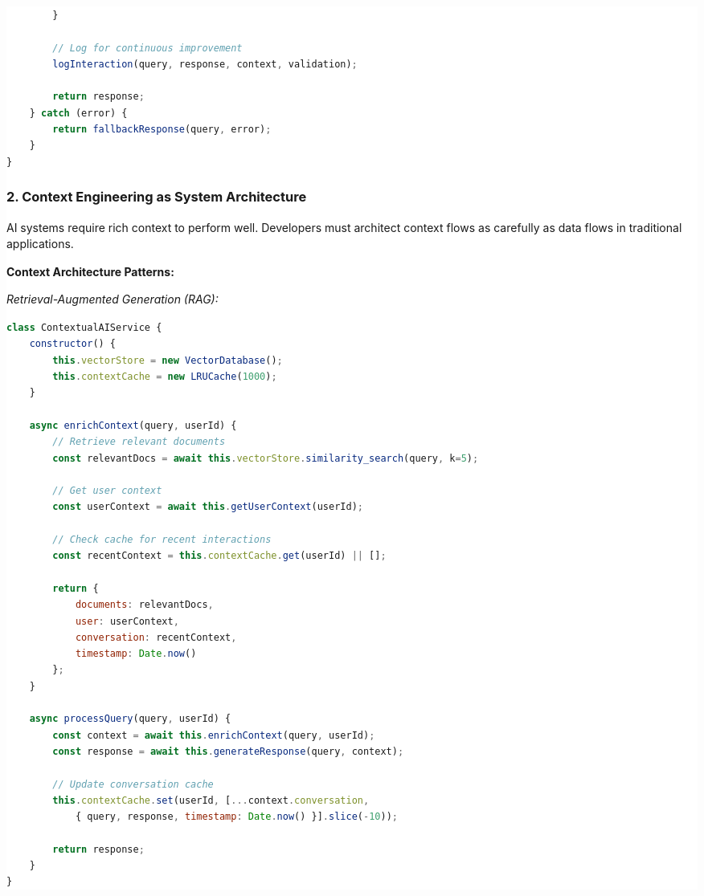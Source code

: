 ```javascript
        }
        
        // Log for continuous improvement
        logInteraction(query, response, context, validation);
        
        return response;
    } catch (error) {
        return fallbackResponse(query, error);
    }
}
```

### 2. Context Engineering as System Architecture

AI systems require rich context to perform well. Developers must architect context flows as carefully as data flows in traditional applications.

**Context Architecture Patterns:**

*Retrieval-Augmented Generation (RAG):*
```javascript
class ContextualAIService {
    constructor() {
        this.vectorStore = new VectorDatabase();
        this.contextCache = new LRUCache(1000);
    }
    
    async enrichContext(query, userId) {
        // Retrieve relevant documents
        const relevantDocs = await this.vectorStore.similarity_search(query, k=5);
        
        // Get user context
        const userContext = await this.getUserContext(userId);
        
        // Check cache for recent interactions
        const recentContext = this.contextCache.get(userId) || [];
        
        return {
            documents: relevantDocs,
            user: userContext,
            conversation: recentContext,
            timestamp: Date.now()
        };
    }
    
    async processQuery(query, userId) {
        const context = await this.enrichContext(query, userId);
        const response = await this.generateResponse(query, context);
        
        // Update conversation cache
        this.contextCache.set(userId, [...context.conversation, 
            { query, response, timestamp: Date.now() }].slice(-10));
            
        return response;
    }
}
```
